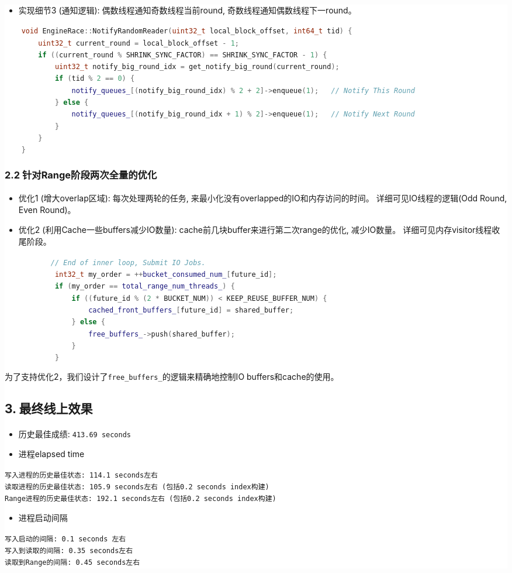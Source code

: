 * 实现细节3 (通知逻辑): 偶数线程通知奇数线程当前round, 奇数线程通知偶数线程下一round。

```cpp
    void EngineRace::NotifyRandomReader(uint32_t local_block_offset, int64_t tid) {
        uint32_t current_round = local_block_offset - 1;
        if ((current_round % SHRINK_SYNC_FACTOR) == SHRINK_SYNC_FACTOR - 1) {
            uint32_t notify_big_round_idx = get_notify_big_round(current_round);
            if (tid % 2 == 0) {
                notify_queues_[(notify_big_round_idx) % 2 + 2]->enqueue(1);   // Notify This Round
            } else {
                notify_queues_[(notify_big_round_idx + 1) % 2]->enqueue(1);   // Notify Next Round
            }
        }
    }
```

### 2.2 针对Range阶段两次全量的优化

* 优化1 (增大overlap区域): 每次处理两轮的任务, 来最小化没有overlapped的IO和内存访问的时间。
详细可见IO线程的逻辑(Odd Round, Even Round)。

* 优化2 (利用Cache一些buffers减少IO数量): cache前几块buffer来进行第二次range的优化, 减少IO数量。
详细可见内存visitor线程收尾阶段。

```cpp
           // End of inner loop, Submit IO Jobs.
            int32_t my_order = ++bucket_consumed_num_[future_id];
            if (my_order == total_range_num_threads_) {
                if ((future_id % (2 * BUCKET_NUM)) < KEEP_REUSE_BUFFER_NUM) {
                    cached_front_buffers_[future_id] = shared_buffer;
                } else {
                    free_buffers_->push(shared_buffer);
                }
            }

```

为了支持优化2，我们设计了`free_buffers_`的逻辑来精确地控制IO buffers和cache的使用。

## 3. 最终线上效果

* 历史最佳成绩: `413.69 seconds`

* 进程elapsed time

```
写入进程的历史最佳状态: 114.1 seconds左右
读取进程的历史最佳状态: 105.9 seconds左右 (包括0.2 seconds index构建)
Range进程的历史最佳状态: 192.1 seconds左右 (包括0.2 seconds index构建)
```

* 进程启动间隔

```
写入启动的间隔: 0.1 seconds 左右
写入到读取的间隔: 0.35 seconds左右
读取到Range的间隔: 0.45 seconds左右
```
